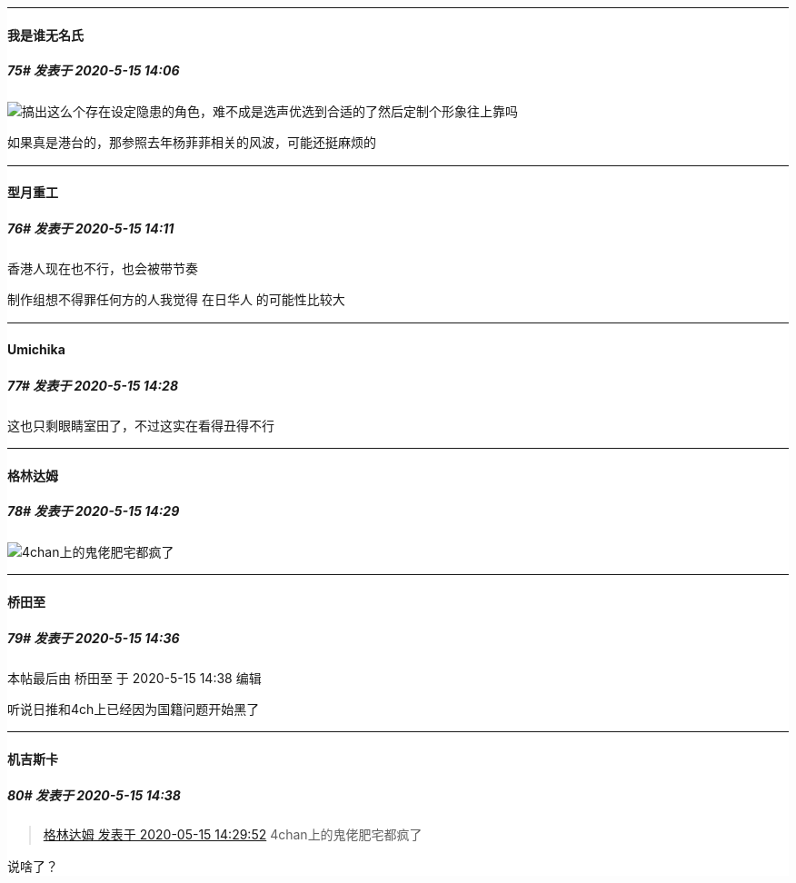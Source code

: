 *****

####  我是谁无名氏  
##### 75#       发表于 2020-5-15 14:06


<img src="https://static.saraba1st.com/image/smiley/face2017/037.png" referrerpolicy="no-referrer">搞出这么个存在设定隐患的角色，难不成是选声优选到合适的了然后定制个形象往上靠吗


如果真是港台的，那参照去年杨菲菲相关的风波，可能还挺麻烦的


*****

####  型月重工  
##### 76#       发表于 2020-5-15 14:11


香港人现在也不行，也会被带节奏

制作组想不得罪任何方的人我觉得 在日华人 的可能性比较大


*****

####  Umichika  
##### 77#       发表于 2020-5-15 14:28


这也只剩眼睛室田了，不过这实在看得丑得不行


*****

####  格林达姆  
##### 78#       发表于 2020-5-15 14:29


<img src="https://static.saraba1st.com/image/smiley/face2017/067.png" referrerpolicy="no-referrer">4chan上的鬼佬肥宅都疯了


*****

####  桥田至  
##### 79#       发表于 2020-5-15 14:36


 本帖最后由 桥田至 于 2020-5-15 14:38 编辑 

听说日推和4ch上已经因为国籍问题开始黑了


*****

####  机吉斯卡  
##### 80#       发表于 2020-5-15 14:38


<blockquote><a href="httphttps://bbs.saraba1st.com/2b/forum.php?mod=redirect&amp;goto=findpost&amp;pid=47428639&amp;ptid=1909972" target="_blank">格林达姆 发表于 2020-05-15 14:29:52</a>
4chan上的鬼佬肥宅都疯了</blockquote>说啥了？
